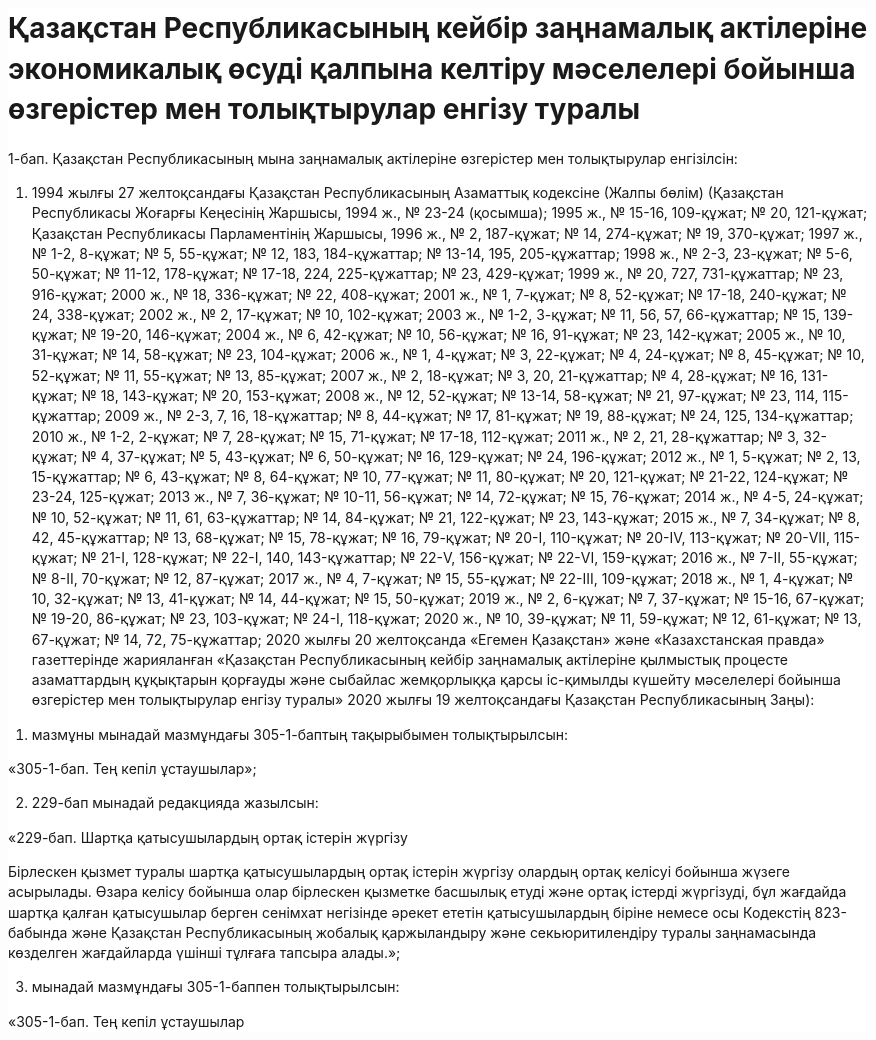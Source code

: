 # Қазақстан Республикасының кейбір заңнамалық актілеріне экономикалық өсуді қалпына келтіру мәселелері  бойынша     өзгерістер    мен   толықтырулар  енгізу   туралы 

1-бап. Қазақстан Республикасының мына заңнамалық актілеріне өзгерістер мен толықтырулар енгізілсін:

1. 1994 жылғы 27 желтоқсандағы Қазақстан Республикасының Азаматтық кодексіне (Жалпы бөлім) (Қазақстан Республикасы Жоғарғы Кеңесінің Жаршысы, 1994 ж., № 23-24 (қосымша); 1995 ж., № 15-16,  109-құжат; № 20, 121-құжат; Қазақстан Республикасы Парламентінің Жаршысы, 1996 ж., № 2, 187-құжат; № 14, 274-құжат; № 19, 370-құжат;  1997 ж., № 1-2, 8-құжат; № 5, 55-құжат; № 12, 183, 184-құжаттар; № 13-14, 195, 205-құжаттар; 1998 ж., № 2-3, 23-құжат; № 5-6, 50-құжат; № 11-12, 178-құжат; № 17-18, 224, 225-құжаттар; № 23, 429-құжат; 1999 ж., № 20, 727,  731-құжаттар; № 23, 916-құжат; 2000 ж., № 18, 336-құжат; № 22, 408-құжат; 2001 ж., № 1, 7-құжат; № 8, 52-құжат; № 17-18, 240-құжат; № 24, 338-құжат; 2002 ж., № 2, 17-құжат; № 10, 102-құжат; 2003 ж., № 1-2, 3-құжат; № 11, 56, 57, 66-құжаттар; № 15, 139-құжат; № 19-20, 146-құжат; 2004 ж., № 6, 42-құжат; № 10, 56-құжат; № 16, 91-құжат; № 23, 142-құжат; 2005 ж., № 10, 31-құжат;  № 14, 58-құжат; № 23, 104-құжат; 2006 ж., № 1, 4-құжат; № 3, 22-құжат; № 4, 24-құжат; № 8, 45-құжат; № 10, 52-құжат; № 11, 55-құжат; № 13, 85-құжат; 2007 ж., № 2, 18-құжат; № 3, 20, 21-құжаттар; № 4, 28-құжат; № 16, 131-құжат; № 18, 143-құжат; № 20, 153-құжат; 2008 ж., № 12, 52-құжат; № 13-14,  58-құжат; № 21, 97-құжат; № 23, 114, 115-құжаттар; 2009 ж., № 2-3, 7, 16,  18-құжаттар; № 8, 44-құжат; № 17, 81-құжат; № 19, 88-құжат; № 24, 125,  134-құжаттар; 2010 ж., № 1-2, 2-құжат; № 7, 28-құжат; № 15, 71-құжат;  № 17-18, 112-құжат; 2011 ж., № 2, 21, 28-құжаттар; № 3, 32-құжат; № 4,  37-құжат; № 5, 43-құжат; № 6, 50-құжат; № 16, 129-құжат; № 24, 196-құжат; 2012 ж., № 1, 5-құжат; № 2, 13, 15-құжаттар; № 6, 43-құжат; № 8, 64-құжат;     № 10, 77-құжат; № 11, 80-құжат; № 20, 121-құжат; № 21-22, 124-құжат;  № 23-24, 125-құжат; 2013 ж., № 7, 36-құжат; № 10-11, 56-құжат; № 14,  72-құжат; № 15, 76-құжат; 2014 ж., № 4-5, 24-құжат; № 10, 52-құжат; № 11, 61, 63-құжаттар; № 14, 84-құжат; № 21, 122-құжат; № 23, 143-құжат; 2015 ж.,  № 7, 34-құжат; № 8, 42, 45-құжаттар; № 13, 68-құжат; № 15, 78-құжат; № 16, 79-құжат; № 20-I, 110-құжат; № 20-IV, 113-құжат; № 20-VII, 115-құжат;  № 21-I, 128-құжат; № 22-I, 140, 143-құжаттар; № 22-V, 156-құжат; № 22-VI, 159-құжат; 2016 ж., № 7-II, 55-құжат; № 8-II, 70-құжат; № 12, 87-құжат;  2017 ж., № 4, 7-құжат; № 15, 55-құжат; № 22-III, 109-құжат; 2018 ж., № 1,  4-құжат; № 10, 32-құжат; № 13, 41-құжат; № 14, 44-құжат; № 15, 50-құжат; 2019 ж., № 2, 6-құжат; № 7, 37-құжат; № 15-16, 67-құжат; № 19-20, 86-құжат; № 23, 103-құжат; № 24-І, 118-құжат; 2020 ж., № 10, 39-құжат; № 11, 59-құжат; № 12, 61-құжат; № 13, 67-құжат; № 14, 72, 75-құжаттар; 2020 жылғы  20 желтоқсанда «Егемен Қазақстан» және «Казахстанская правда» газеттерінде жарияланған «Қазақстан Республикасының кейбір заңнамалық актілеріне қылмыстық процесте азаматтардың құқықтарын қорғауды және сыбайлас жемқорлыққа қарсы іс-қимылды күшейту мәселелері бойынша өзгерістер мен толықтырулар енгізу туралы» 2020 жылғы 19 желтоқсандағы Қазақстан Республикасының Заңы):

1) мазмұны мынадай мазмұндағы 305-1-баптың тақырыбымен толықтырылсын:

«305-1-бап. Тең кепіл ұстаушылар»;

2) 229-бап мынадай редакцияда жазылсын:

«229-бап. Шартқа қатысушылардың ортақ iстерiн жүргiзу

Бірлескен қызмет туралы шартқа қатысушылардың ортақ iстерiн жүргiзу олардың ортақ келісуі бойынша жүзеге асырылады. Өзара келісу бойынша олар бірлескен қызметке басшылық етудi және ортақ iстердi жүргiзудi, бұл жағдайда шартқа қалған қатысушылар берген сенімхат негiзiнде әрекет ететін қатысушылардың бiрiне немесе осы Кодекстің  823-бабында және Қазақстан Республикасының жобалық қаржыландыру және секьюритилендіру туралы заңнамасында көзделген жағдайларда үшінші тұлғаға тапсыра алады.»;

3) мынадай мазмұндағы 305-1-баппен толықтырылсын:

«305-1-бап. Тең кепіл ұстаушылар
